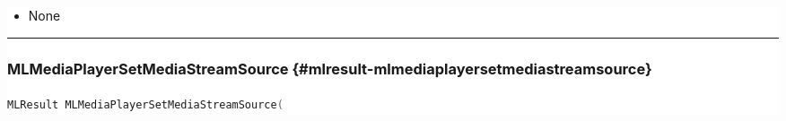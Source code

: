   * None 






-----------

### MLMediaPlayerSetMediaStreamSource {#mlresult-mlmediaplayersetmediastreamsource}

```cpp
MLResult MLMediaPlayerSetMediaStreamSource(
